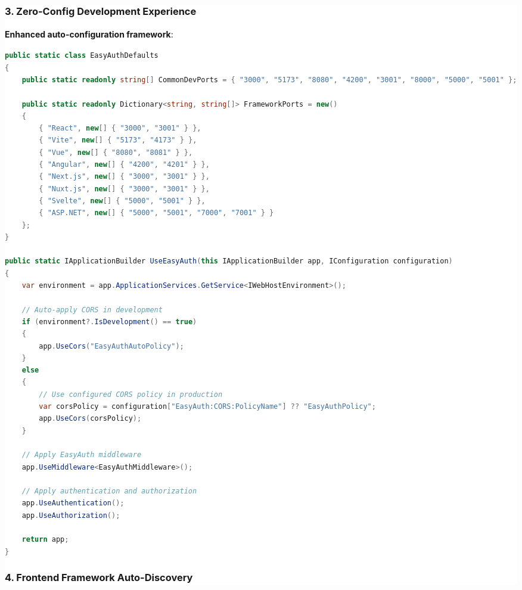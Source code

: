 ### 3. **Zero-Config Development Experience**

**Enhanced auto-configuration framework**:

```csharp
public static class EasyAuthDefaults
{
    public static readonly string[] CommonDevPorts = { "3000", "5173", "8080", "4200", "3001", "8000", "5000", "5001" };
    
    public static readonly Dictionary<string, string[]> FrameworkPorts = new()
    {
        { "React", new[] { "3000", "3001" } },
        { "Vite", new[] { "5173", "4173" } },
        { "Vue", new[] { "8080", "8081" } },
        { "Angular", new[] { "4200", "4201" } },
        { "Next.js", new[] { "3000", "3001" } },
        { "Nuxt.js", new[] { "3000", "3001" } },
        { "Svelte", new[] { "5000", "5001" } },
        { "ASP.NET", new[] { "5000", "5001", "7000", "7001" } }
    };
}

public static IApplicationBuilder UseEasyAuth(this IApplicationBuilder app, IConfiguration configuration)
{
    var environment = app.ApplicationServices.GetService<IWebHostEnvironment>();
    
    // Auto-apply CORS in development
    if (environment?.IsDevelopment() == true)
    {
        app.UseCors("EasyAuthAutoPolicy");
    }
    else 
    {
        // Use configured CORS policy in production
        var corsPolicy = configuration["EasyAuth:CORS:PolicyName"] ?? "EasyAuthPolicy";
        app.UseCors(corsPolicy);
    }
    
    // Apply EasyAuth middleware
    app.UseMiddleware<EasyAuthMiddleware>();
    
    // Apply authentication and authorization
    app.UseAuthentication();
    app.UseAuthorization();
    
    return app;
}
```

### 4. **Frontend Framework Auto-Discovery**

